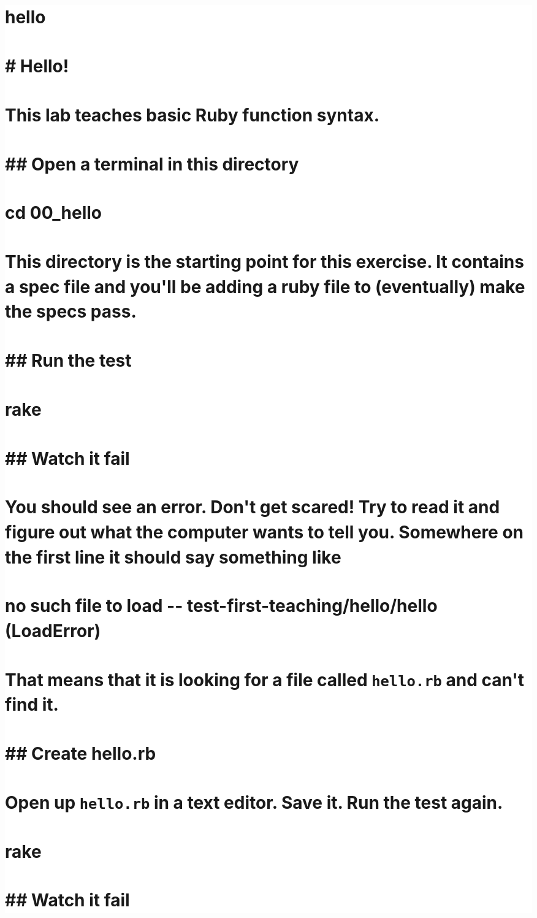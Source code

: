 hello
=====
# # Hello!
#
# This lab teaches basic Ruby function syntax.
#
# ## Open a terminal in this directory
#
#     cd 00_hello
#
# This directory is the starting point for this exercise. It contains a spec file and you'll be adding a ruby file to (eventually) make the specs pass.
#
# ## Run the test
#
#     rake
#
# ## Watch it fail
#
# You should see an error. **Don't get scared!** Try to read it and figure out what the computer wants to tell you. Somewhere on the first line it should say something like
#
#     no such file to load -- test-first-teaching/hello/hello (LoadError)
#
# That means that it is looking for a file called `hello.rb` and can't find it.
#
# ## Create hello.rb
#
# Open up `hello.rb` in a text editor. Save it. Run the test again.
#
#     rake
#
# ## Watch it fail
#
